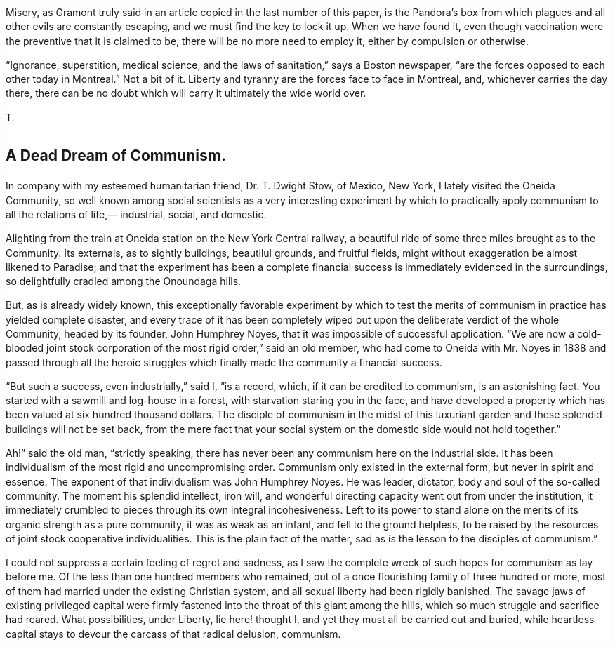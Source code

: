 Misery, as Gramont truly said in an article copied in the last number of this paper, is the Pandora’s box from which plagues and all other evils are constantly escaping, and we must find the key to lock it up. When we have found it, even though vaccination were the preventive that it is claimed to be, there will be no more need to employ it, either by compulsion or otherwise.

“Ignorance, superstition, medical science, and the laws of sanitation,” says a Boston newspaper, “are the forces opposed to each other today in Montreal.” Not a bit of it. Liberty and tyranny are the forces face to face in Montreal, and, whichever carries the day there, there can be no doubt which will carry it ultimately the wide world over. 

T\.

## A Dead Dream of Communism.

In company with my esteemed humanitarian friend, Dr. T. Dwight Stow, of Mexico, New York, I lately visited the Oneida Community, so well known among social scientists as a very interesting experiment by which to practically apply communism to all the relations of life,— industrial, social, and domestic.

Alighting from the train at Oneida station on the New York Central railway, a beautiful ride of some three miles brought as to the Community. Its externals, as to sightly buildings, beautilul grounds, and fruitful fields, might without exaggeration be almost likened to Paradise; and that the experiment has been a complete financial success is immediately evidenced in the surroundings, so delightfully cradled among the Onoundaga hills.

But, as is already widely known, this exceptionally favorable experiment by which to test the merits of communism in practice has yielded complete disaster, and every trace of it has been completely wiped out upon the deliberate verdict of the whole Community, headed by its founder, John Humphrey Noyes, that it was impossible of successful application. “We are now a cold-blooded joint stock corporation of the most rigid order,” said an old member, who had come to Oneida with Mr. Noyes in 1838 and passed through all the heroic struggles which finally made the community a financial success.

“But such a success, even industrially,” said I, “is a record, which, if it can be credited to communism, is an astonishing fact. You started with a sawmill and log-house in a forest, with starvation staring you in the face, and have developed a property which has been valued at six hundred thousand dollars. The disciple of communism in the midst of this luxuriant garden and these splendid buildings will not be set back, from the mere fact that your social system on the domestic side would not hold together.”

Ah!” said the old man, “strictly speaking, there has never been any communism here on the industrial side. It has been individualism of the most rigid and uncompromising order. Communism only existed in the external form, but never in spirit and essence. The exponent of that individualism was John Humphrey Noyes. He was leader, dictator, body and soul of the so-called community. The moment his splendid intellect, iron will, and wonderful directing capacity went out from under the institution, it immediately crumbled to pieces through its own integral incohesiveness. Left to its power to stand alone on the merits of its organic strength as a pure community, it was as weak as an infant, and fell to the ground helpless, to be raised by the resources of joint stock cooperative individualities. This is the plain fact of the matter, sad as is the lesson to the disciples of communism.”

I could not suppress a certain feeling of regret and sadness, as I saw the complete wreck of such hopes for communism as lay before me. Of the less than one hundred members who remained, out of a once flourishing family of three hundred or more, most of them had married under the existing Christian system, and all sexual liberty had been rigidly banished. The savage jaws of existing privileged capital were firmly fastened into the throat of this giant among the hills, which so much struggle and sacrifice had reared. What possibilities, under Liberty, lie here! thought I, and yet they must all be carried out and buried, while heartless capital stays to devour the carcass of that radical delusion, communism.
